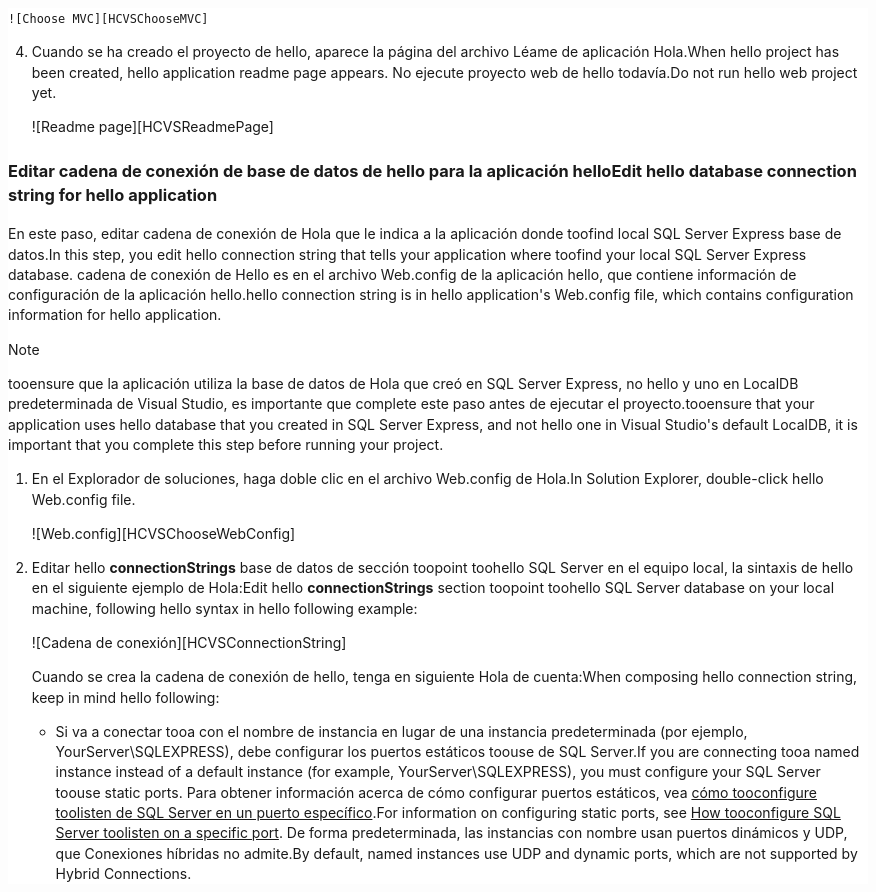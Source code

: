     ![Choose MVC][HCVSChooseMVC]
4. <span data-ttu-id="391b2-225">Cuando se ha creado el proyecto de hello, aparece la página del archivo Léame de aplicación Hola.</span><span class="sxs-lookup"><span data-stu-id="391b2-225">When hello project has been created, hello application readme page appears.</span></span> <span data-ttu-id="391b2-226">No ejecute proyecto web de hello todavía.</span><span class="sxs-lookup"><span data-stu-id="391b2-226">Do not run hello web project yet.</span></span>
   
    ![Readme page][HCVSReadmePage]

### <a name="edit-hello-database-connection-string-for-hello-application"></a><span data-ttu-id="391b2-228">Editar cadena de conexión de base de datos de hello para la aplicación hello</span><span class="sxs-lookup"><span data-stu-id="391b2-228">Edit hello database connection string for hello application</span></span>
<span data-ttu-id="391b2-229">En este paso, editar cadena de conexión de Hola que le indica a la aplicación donde toofind local SQL Server Express base de datos.</span><span class="sxs-lookup"><span data-stu-id="391b2-229">In this step, you edit hello connection string that tells your application where toofind your local SQL Server Express database.</span></span> <span data-ttu-id="391b2-230">cadena de conexión de Hello es en el archivo Web.config de la aplicación hello, que contiene información de configuración de la aplicación hello.</span><span class="sxs-lookup"><span data-stu-id="391b2-230">hello connection string is in hello application's Web.config file, which contains configuration information for hello application.</span></span>

> [!NOTE]
> <span data-ttu-id="391b2-231">tooensure que la aplicación utiliza la base de datos de Hola que creó en SQL Server Express, no hello y uno en LocalDB predeterminada de Visual Studio, es importante que complete este paso antes de ejecutar el proyecto.</span><span class="sxs-lookup"><span data-stu-id="391b2-231">tooensure that your application uses hello database that you created in SQL Server Express, and not hello one in Visual Studio's default LocalDB, it is important that you complete this step before running your project.</span></span>
> 
> 

1. <span data-ttu-id="391b2-232">En el Explorador de soluciones, haga doble clic en el archivo Web.config de Hola.</span><span class="sxs-lookup"><span data-stu-id="391b2-232">In Solution Explorer, double-click hello Web.config file.</span></span>
   
    ![Web.config][HCVSChooseWebConfig]
2. <span data-ttu-id="391b2-234">Editar hello **connectionStrings** base de datos de sección toopoint toohello SQL Server en el equipo local, la sintaxis de hello en el siguiente ejemplo de Hola:</span><span class="sxs-lookup"><span data-stu-id="391b2-234">Edit hello **connectionStrings** section toopoint toohello SQL Server database on your local machine, following hello syntax in hello following example:</span></span>
   
    ![Cadena de conexión][HCVSConnectionString]
   
    <span data-ttu-id="391b2-236">Cuando se crea la cadena de conexión de hello, tenga en siguiente Hola de cuenta:</span><span class="sxs-lookup"><span data-stu-id="391b2-236">When composing hello connection string, keep in mind hello following:</span></span>
   
   * <span data-ttu-id="391b2-237">Si va a conectar tooa con el nombre de instancia en lugar de una instancia predeterminada (por ejemplo, YourServer\SQLEXPRESS), debe configurar los puertos estáticos toouse de SQL Server.</span><span class="sxs-lookup"><span data-stu-id="391b2-237">If you are connecting tooa named instance instead of a default instance (for example, YourServer\SQLEXPRESS), you must configure your SQL Server toouse static ports.</span></span> <span data-ttu-id="391b2-238">Para obtener información acerca de cómo configurar puertos estáticos, vea [cómo tooconfigure toolisten de SQL Server en un puerto específico](http://support.microsoft.com/kb/823938).</span><span class="sxs-lookup"><span data-stu-id="391b2-238">For information on configuring static ports, see [How tooconfigure SQL Server toolisten on a specific port](http://support.microsoft.com/kb/823938).</span></span> <span data-ttu-id="391b2-239">De forma predeterminada, las instancias con nombre usan puertos dinámicos y UDP, que Conexiones híbridas no admite.</span><span class="sxs-lookup"><span data-stu-id="391b2-239">By default, named instances use UDP and dynamic ports, which are not supported by Hybrid Connections.</span></span>